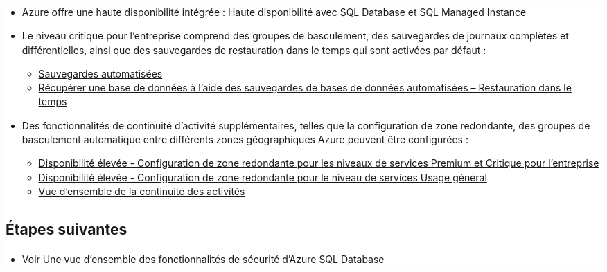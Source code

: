 - Azure offre une haute disponibilité intégrée : [Haute disponibilité avec SQL Database et SQL Managed Instance](high-availability-sla.md)

- Le niveau critique pour l’entreprise comprend des groupes de basculement, des sauvegardes de journaux complètes et différentielles, ainsi que des sauvegardes de restauration dans le temps qui sont activées par défaut :  
  - [Sauvegardes automatisées](automated-backups-overview.md)
  - [Récupérer une base de données à l’aide des sauvegardes de bases de données automatisées – Restauration dans le temps](recovery-using-backups.md#point-in-time-restore)

- Des fonctionnalités de continuité d’activité supplémentaires, telles que la configuration de zone redondante, des groupes de basculement automatique entre différents zones géographiques Azure peuvent être configurées : 
    - [Disponibilité élevée - Configuration de zone redondante pour les niveaux de services Premium et Critique pour l’entreprise](high-availability-sla.md#premium-and-business-critical-service-tier-zone-redundant-availability)
    - [Disponibilité élevée - Configuration de zone redondante pour le niveau de services Usage général](high-availability-sla.md#general-purpose-service-tier-zone-redundant-availability-preview)
    - [Vue d’ensemble de la continuité des activités](business-continuity-high-availability-disaster-recover-hadr-overview.md)

## <a name="next-steps"></a>Étapes suivantes

- Voir [Une vue d’ensemble des fonctionnalités de sécurité d’Azure SQL Database](security-overview.md)